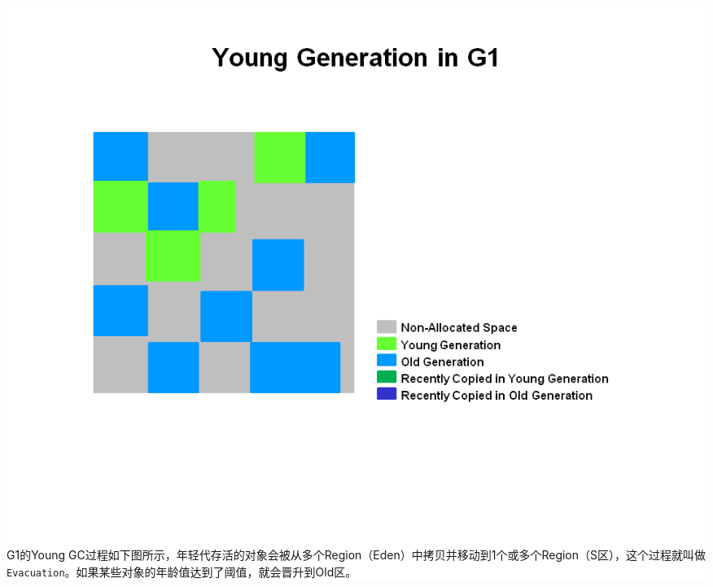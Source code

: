 ![g1_gc_1](media/g1_gc_1.png)

G1的Young GC过程如下图所示，年轻代存活的对象会被从多个Region（Eden）中拷贝并移动到1个或多个Region（S区），这个过程就叫做`Evacuation`。如果某些对象的年龄值达到了阈值，就会晋升到Old区。
